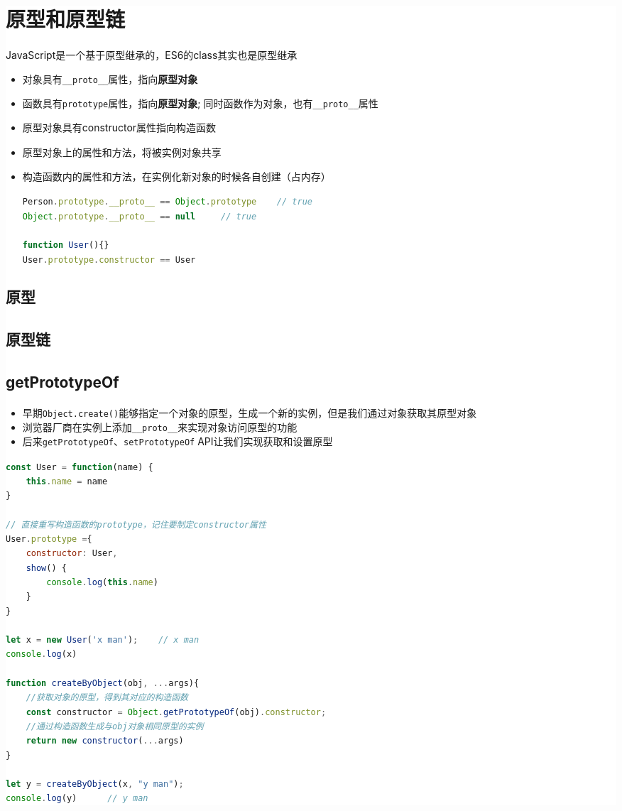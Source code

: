 # 原型和原型链

JavaScript是一个基于原型继承的，ES6的class其实也是原型继承

- 对象具有`__proto__`属性，指向**原型对象**
- 函数具有`prototype`属性，指向**原型对象**; 同时函数作为对象，也有`__proto__`属性
- 原型对象具有constructor属性指向构造函数



- 原型对象上的属性和方法，将被实例对象共享

- 构造函数内的属性和方法，在实例化新对象的时候各自创建（占内存）

  ```js
  Person.prototype.__proto__ == Object.prototype    // true
  Object.prototype.__proto__ == null     // true
  
  function User(){}
  User.prototype.constructor == User
  ```

## 原型



## 原型链

  

## getPrototypeOf

- 早期`Object.create()`能够指定一个对象的原型，生成一个新的实例，但是我们通过对象获取其原型对象
- 浏览器厂商在实例上添加`__proto__`来实现对象访问原型的功能
- 后来`getPrototypeOf`、`setPrototypeOf`    API让我们实现获取和设置原型

```js
const User = function(name) {
    this.name = name
}

// 直接重写构造函数的prototype，记住要制定constructor属性
User.prototype ={
    constructor: User,
    show() {
        console.log(this.name)
    }
}

let x = new User('x man');    // x man
console.log(x)

function createByObject(obj, ...args){
    //获取对象的原型，得到其对应的构造函数
    const constructor = Object.getPrototypeOf(obj).constructor;
    //通过构造函数生成与obj对象相同原型的实例
    return new constructor(...args)
}

let y = createByObject(x, "y man");
console.log(y)      // y man
```
